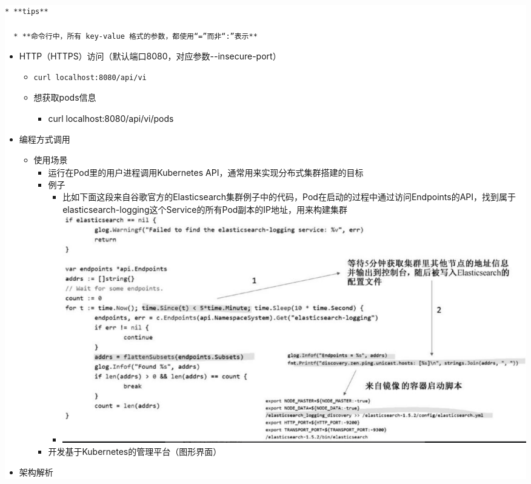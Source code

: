     * **tips**

      * **命令行中，所有 key-value 格式的参数，都使用“=”而非“:”表示**

  * HTTP（HTTPS）访问（默认端口8080，对应参数--insecure-port）

    * ```
      curl localhost:8080/api/vi
      ```

    * 想获取pods信息

      * curl localhost:8080/api/vi/pods

  * 编程方式调用

    * 使用场景
      * 运行在Pod里的用户进程调用Kubernetes API，通常用来实现分布式集群搭建的目标
      * 例子
        * 比如下面这段来自谷歌官方的Elasticsearch集群例子中的代码，Pod在启动的过程中通过访问Endpoints的API，找到属于elasticsearch-logging这个Service的所有Pod副本的IP地址，用来构建集群
        * ![image-20210828232535204](容器与容器编排.assets/image-20210828232535204.png)
      * 开发基于Kubernetes的管理平台（图形界面）

* 架构解析
